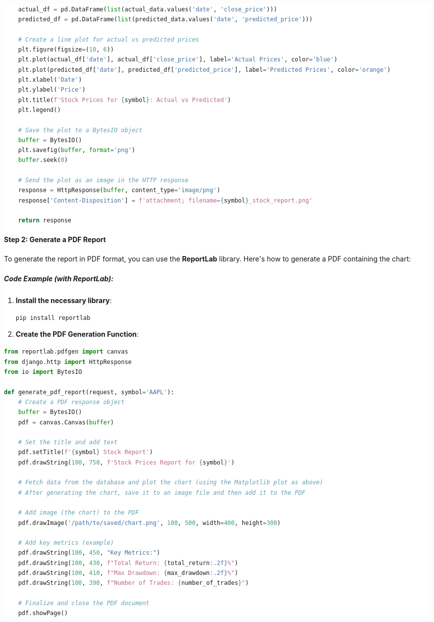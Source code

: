 ```python
    actual_df = pd.DataFrame(list(actual_data.values('date', 'close_price')))
    predicted_df = pd.DataFrame(list(predicted_data.values('date', 'predicted_price')))

    # Create a line plot for actual vs predicted prices
    plt.figure(figsize=(10, 6))
    plt.plot(actual_df['date'], actual_df['close_price'], label='Actual Prices', color='blue')
    plt.plot(predicted_df['date'], predicted_df['predicted_price'], label='Predicted Prices', color='orange')
    plt.xlabel('Date')
    plt.ylabel('Price')
    plt.title(f'Stock Prices for {symbol}: Actual vs Predicted')
    plt.legend()

    # Save the plot to a BytesIO object
    buffer = BytesIO()
    plt.savefig(buffer, format='png')
    buffer.seek(0)

    # Send the plot as an image in the HTTP response
    response = HttpResponse(buffer, content_type='image/png')
    response['Content-Disposition'] = f'attachment; filename={symbol}_stock_report.png'

    return response
```

#### Step 2: Generate a PDF Report

To generate the report in PDF format, you can use the **ReportLab** library. Here's how to generate a PDF containing the chart:

##### Code Example (with ReportLab):
1. **Install the necessary library**:
   ```bash
   pip install reportlab
   ```

2. **Create the PDF Generation Function**:
```python
from reportlab.pdfgen import canvas
from django.http import HttpResponse
from io import BytesIO

def generate_pdf_report(request, symbol='AAPL'):
    # Create a PDF response object
    buffer = BytesIO()
    pdf = canvas.Canvas(buffer)
    
    # Set the title and add text
    pdf.setTitle(f'{symbol} Stock Report')
    pdf.drawString(100, 750, f'Stock Prices Report for {symbol}')

    # Fetch data from the database and plot the chart (using the Matplotlib plot as above)
    # After generating the chart, save it to an image file and then add it to the PDF

    # Add image (the chart) to the PDF
    pdf.drawImage('/path/to/saved/chart.png', 100, 500, width=400, height=300)

    # Add key metrics (example)
    pdf.drawString(100, 450, "Key Metrics:")
    pdf.drawString(100, 430, f"Total Return: {total_return:.2f}%")
    pdf.drawString(100, 410, f"Max Drawdown: {max_drawdown:.2f}%")
    pdf.drawString(100, 390, f"Number of Trades: {number_of_trades}")

    # Finalize and close the PDF document
    pdf.showPage()
```